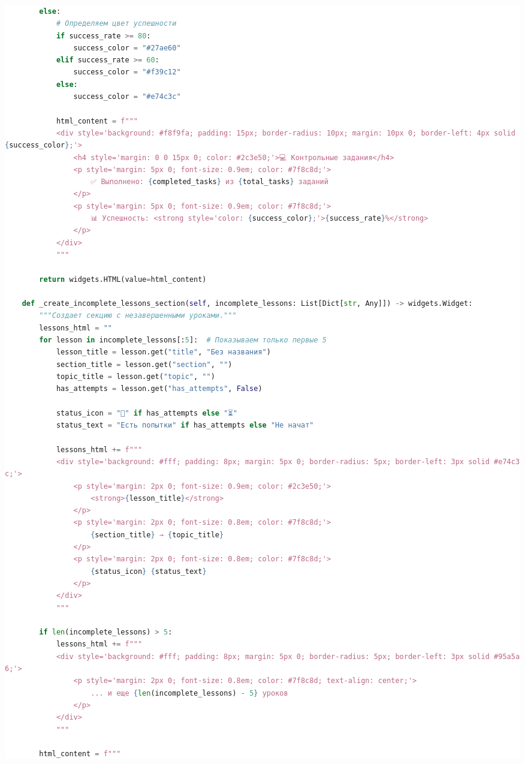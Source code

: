 ```python
        else:
            # Определяем цвет успешности
            if success_rate >= 80:
                success_color = "#27ae60"
            elif success_rate >= 60:
                success_color = "#f39c12"
            else:
                success_color = "#e74c3c"
            
            html_content = f"""
            <div style='background: #f8f9fa; padding: 15px; border-radius: 10px; margin: 10px 0; border-left: 4px solid {success_color};'>
                <h4 style='margin: 0 0 15px 0; color: #2c3e50;'>💻 Контрольные задания</h4>
                <p style='margin: 5px 0; font-size: 0.9em; color: #7f8c8d;'>
                    ✅ Выполнено: {completed_tasks} из {total_tasks} заданий
                </p>
                <p style='margin: 5px 0; font-size: 0.9em; color: #7f8c8d;'>
                    📊 Успешность: <strong style='color: {success_color};'>{success_rate}%</strong>
                </p>
            </div>
            """
        
        return widgets.HTML(value=html_content)
    
    def _create_incomplete_lessons_section(self, incomplete_lessons: List[Dict[str, Any]]) -> widgets.Widget:
        """Создает секцию с незавершенными уроками."""
        lessons_html = ""
        for lesson in incomplete_lessons[:5]:  # Показываем только первые 5
            lesson_title = lesson.get("title", "Без названия")
            section_title = lesson.get("section", "")
            topic_title = lesson.get("topic", "")
            has_attempts = lesson.get("has_attempts", False)
            
            status_icon = "🔄" if has_attempts else "⏳"
            status_text = "Есть попытки" if has_attempts else "Не начат"
            
            lessons_html += f"""
            <div style='background: #fff; padding: 8px; margin: 5px 0; border-radius: 5px; border-left: 3px solid #e74c3c;'>
                <p style='margin: 2px 0; font-size: 0.9em; color: #2c3e50;'>
                    <strong>{lesson_title}</strong>
                </p>
                <p style='margin: 2px 0; font-size: 0.8em; color: #7f8c8d;'>
                    {section_title} → {topic_title}
                </p>
                <p style='margin: 2px 0; font-size: 0.8em; color: #7f8c8d;'>
                    {status_icon} {status_text}
                </p>
            </div>
            """
        
        if len(incomplete_lessons) > 5:
            lessons_html += f"""
            <div style='background: #fff; padding: 8px; margin: 5px 0; border-radius: 5px; border-left: 3px solid #95a5a6;'>
                <p style='margin: 2px 0; font-size: 0.8em; color: #7f8c8d; text-align: center;'>
                    ... и еще {len(incomplete_lessons) - 5} уроков
                </p>
            </div>
            """
        
        html_content = f"""
```